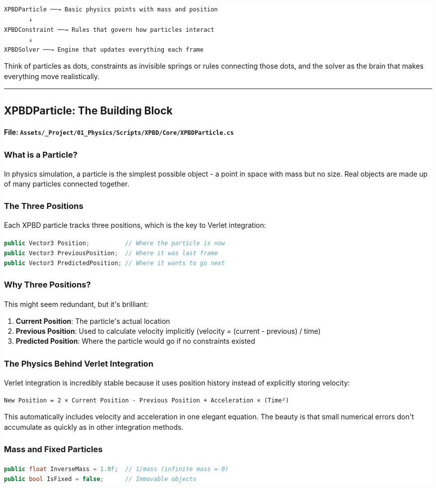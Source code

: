 ```
XPBDParticle ──→ Basic physics points with mass and position
       ↓
XPBDConstraint ──→ Rules that govern how particles interact
       ↓
XPBDSolver ──→ Engine that updates everything each frame
```

Think of particles as dots, constraints as invisible springs or rules connecting those dots, and the solver as the brain that makes everything move realistically.

---

## XPBDParticle: The Building Block

**File: `Assets/_Project/01_Physics/Scripts/XPBD/Core/XPBDParticle.cs`**

### What is a Particle?

In physics simulation, a particle is the simplest possible object - a point in space with mass but no size. Real objects are made up of many particles connected together.

### The Three Positions

Each XPBD particle tracks three positions, which is the key to Verlet integration:

```csharp
public Vector3 Position;          // Where the particle is now
public Vector3 PreviousPosition;  // Where it was last frame
public Vector3 PredictedPosition; // Where it wants to go next
```

### Why Three Positions?

This might seem redundant, but it's brilliant:

1. **Current Position**: The particle's actual location
2. **Previous Position**: Used to calculate velocity implicitly (velocity = (current - previous) / time)
3. **Predicted Position**: Where the particle would go if no constraints existed

### The Physics Behind Verlet Integration

Verlet integration is incredibly stable because it uses position history instead of explicitly storing velocity:

```
New Position = 2 × Current Position - Previous Position + Acceleration × (Time²)
```

This automatically includes velocity and acceleration in one elegant equation. The beauty is that small numerical errors don't accumulate as quickly as in other integration methods.

### Mass and Fixed Particles

```csharp
public float InverseMass = 1.0f;  // 1/mass (infinite mass = 0)
public bool IsFixed = false;      // Immovable objects
```
